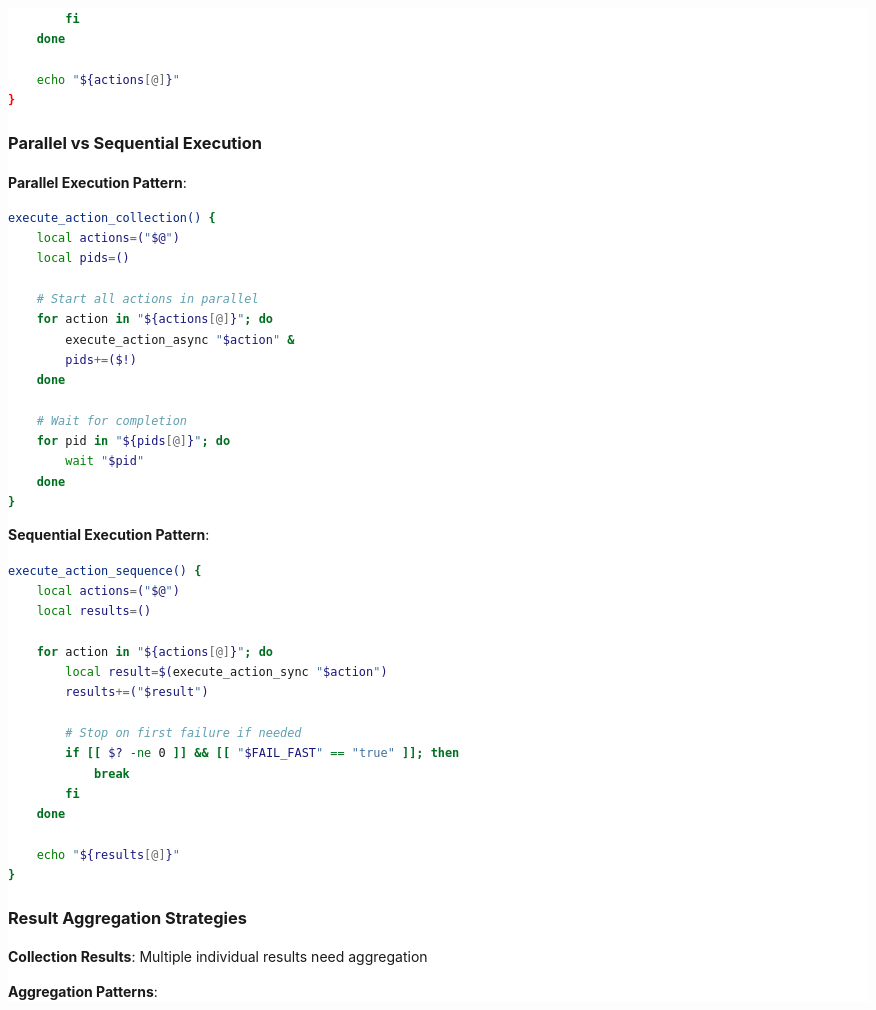 ```bash
        fi
    done

    echo "${actions[@]}"
}
```

### Parallel vs Sequential Execution

**Parallel Execution Pattern**:
```bash
execute_action_collection() {
    local actions=("$@")
    local pids=()

    # Start all actions in parallel
    for action in "${actions[@]}"; do
        execute_action_async "$action" &
        pids+=($!)
    done

    # Wait for completion
    for pid in "${pids[@]}"; do
        wait "$pid"
    done
}
```

**Sequential Execution Pattern**:
```bash
execute_action_sequence() {
    local actions=("$@")
    local results=()

    for action in "${actions[@]}"; do
        local result=$(execute_action_sync "$action")
        results+=("$result")

        # Stop on first failure if needed
        if [[ $? -ne 0 ]] && [[ "$FAIL_FAST" == "true" ]]; then
            break
        fi
    done

    echo "${results[@]}"
}
```

### Result Aggregation Strategies

**Collection Results**: Multiple individual results need aggregation

**Aggregation Patterns**:

